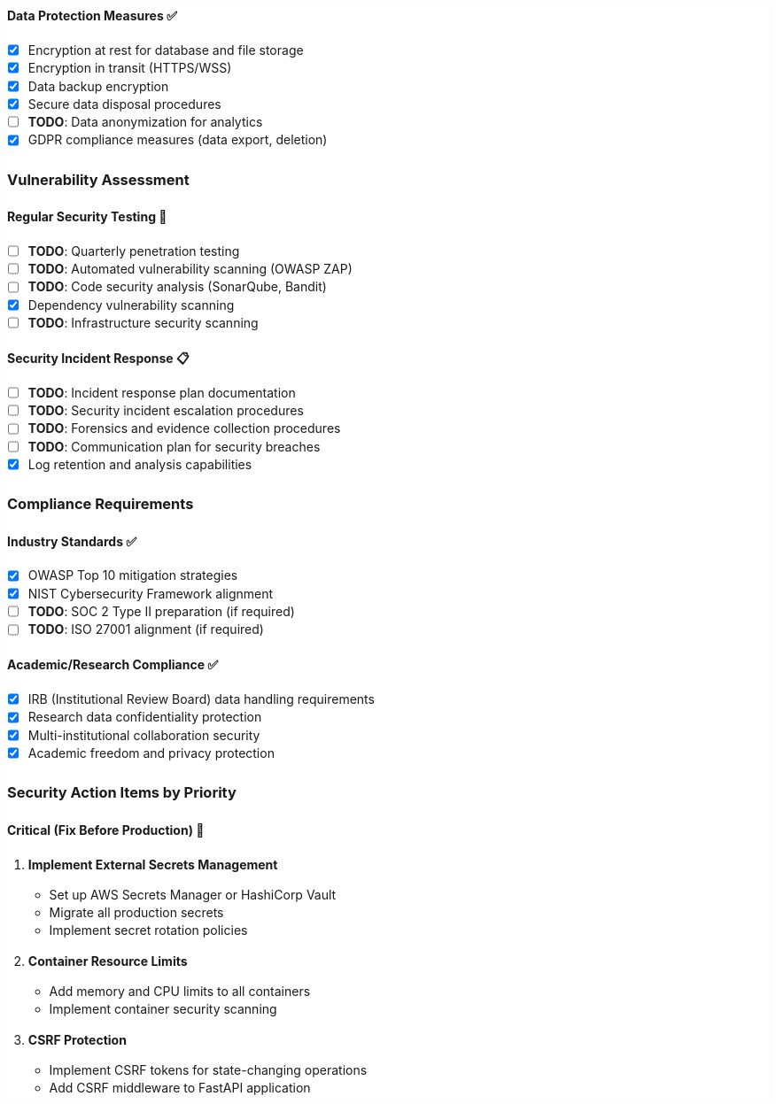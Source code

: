 #### Data Protection Measures ✅
- [x] Encryption at rest for database and file storage
- [x] Encryption in transit (HTTPS/WSS)
- [x] Data backup encryption
- [x] Secure data disposal procedures
- [ ] **TODO**: Data anonymization for analytics
- [x] GDPR compliance measures (data export, deletion)

### Vulnerability Assessment

#### Regular Security Testing 🔄
- [ ] **TODO**: Quarterly penetration testing
- [ ] **TODO**: Automated vulnerability scanning (OWASP ZAP)
- [ ] **TODO**: Code security analysis (SonarQube, Bandit)
- [x] Dependency vulnerability scanning
- [ ] **TODO**: Infrastructure security scanning

#### Security Incident Response 📋
- [ ] **TODO**: Incident response plan documentation
- [ ] **TODO**: Security incident escalation procedures  
- [ ] **TODO**: Forensics and evidence collection procedures
- [ ] **TODO**: Communication plan for security breaches
- [x] Log retention and analysis capabilities

### Compliance Requirements

#### Industry Standards ✅
- [x] OWASP Top 10 mitigation strategies
- [x] NIST Cybersecurity Framework alignment
- [ ] **TODO**: SOC 2 Type II preparation (if required)
- [ ] **TODO**: ISO 27001 alignment (if required)

#### Academic/Research Compliance ✅
- [x] IRB (Institutional Review Board) data handling requirements
- [x] Research data confidentiality protection
- [x] Multi-institutional collaboration security
- [x] Academic freedom and privacy protection

### Security Action Items by Priority

#### Critical (Fix Before Production) 🚨
1. **Implement External Secrets Management**
   - Set up AWS Secrets Manager or HashiCorp Vault
   - Migrate all production secrets
   - Implement secret rotation policies

2. **Container Resource Limits**
   - Add memory and CPU limits to all containers
   - Implement container security scanning

3. **CSRF Protection**
   - Implement CSRF tokens for state-changing operations
   - Add CSRF middleware to FastAPI application
